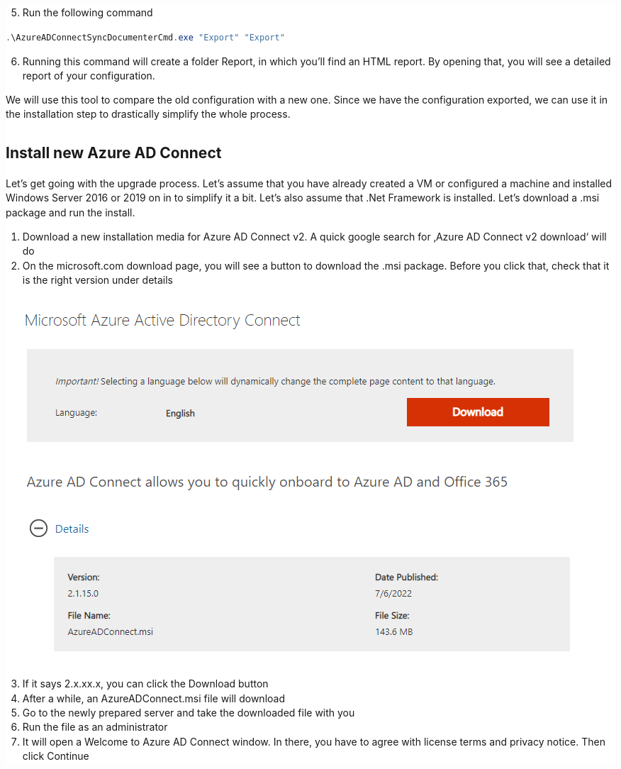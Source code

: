 5)	Run the following command

```PowerShell
.\AzureADConnectSyncDocumenterCmd.exe "Export" "Export"
```

6)	Running this command will create a folder Report, in which you’ll find an HTML report. By opening that, you will see a detailed report of your configuration.

We will use this tool to compare the old configuration with a new one. Since we have the configuration exported, we can use it in the installation step to drastically simplify the whole process.

## Install new Azure AD Connect

Let’s get going with the upgrade process. Let’s assume that you have already created a VM or configured a machine and installed Windows Server 2016 or 2019 on in to simplify it a bit. Let’s also assume that .Net Framework is installed. Let’s download a .msi package and run the install.

1)	Download a new installation media for Azure AD Connect v2. A quick google search for ‚Azure AD Connect v2 download‘ will do
2)	On the microsoft.com download page, you will see a button to download the .msi package. Before you click that, check that it is the right version under details

![Download page of Azure AD Connect](07_downloadAADC.png)

3)	If it says 2.x.xx.x, you can click the Download button
4)	After a while, an AzureADConnect.msi file will download
5)	Go to the newly prepared server and take the downloaded file with you
6)	Run the file as an administrator
7)	It will open a Welcome to Azure AD Connect window. In there, you have to agree with license terms and privacy notice. Then click Continue
